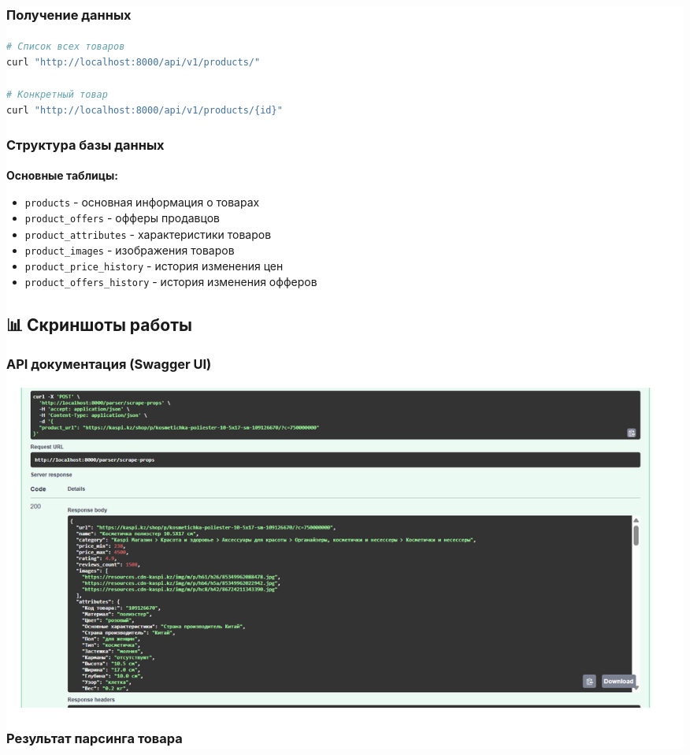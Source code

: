 ### Получение данных
```bash
# Список всех товаров
curl "http://localhost:8000/api/v1/products/"

# Конкретный товар
curl "http://localhost:8000/api/v1/products/{id}"
```

### Структура базы данных

**Основные таблицы:**
- `products` - основная информация о товарах
- `product_offers` - офферы продавцов
- `product_attributes` - характеристики товаров
- `product_images` - изображения товаров
- `product_price_history` - история изменения цен
- `product_offers_history` - история изменения офферов

## 📊 Скриншоты работы

### API документация (Swagger UI)
![API Docs](screens/image.png)

### Результат парсинга товара